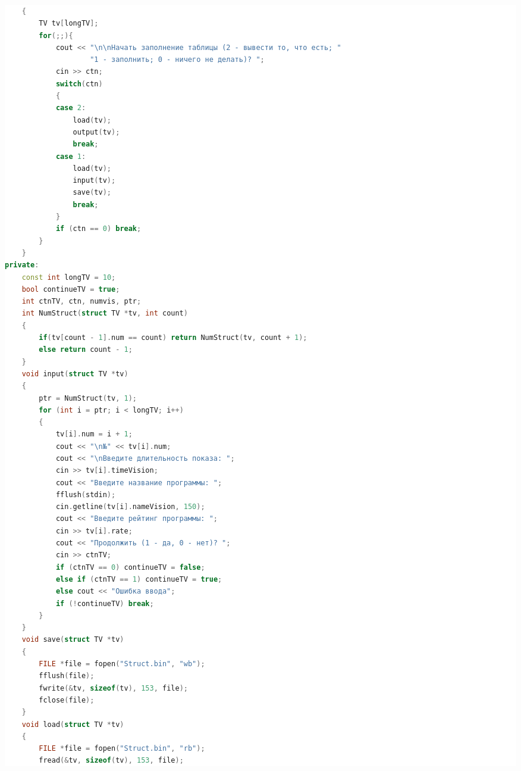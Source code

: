 ```cpp
    {
        TV tv[longTV];
        for(;;){
            cout << "\n\nНачать заполнение таблицы (2 - вывести то, что есть; "
                    "1 - заполнить; 0 - ничего не делать)? ";
            cin >> ctn;
            switch(ctn)
            {
            case 2:
                load(tv);
                output(tv);
                break;
            case 1:
                load(tv);
                input(tv);
                save(tv);
                break;
            }
            if (ctn == 0) break;
        }
    }
private:
    const int longTV = 10;
    bool continueTV = true;
    int ctnTV, ctn, numvis, ptr;
    int NumStruct(struct TV *tv, int count)
    {
        if(tv[count - 1].num == count) return NumStruct(tv, count + 1);
        else return count - 1;
    }
    void input(struct TV *tv)
    {
        ptr = NumStruct(tv, 1);
        for (int i = ptr; i < longTV; i++)
        {
            tv[i].num = i + 1;
            cout << "\n№" << tv[i].num;
            cout << "\nВведите длительность показа: ";
            cin >> tv[i].timeVision;
            cout << "Введите название программы: ";
            fflush(stdin);
            cin.getline(tv[i].nameVision, 150);
            cout << "Введите рейтинг программы: ";
            cin >> tv[i].rate;
            cout << "Продолжить (1 - да, 0 - нет)? ";
            cin >> ctnTV;
            if (ctnTV == 0) continueTV = false;
            else if (ctnTV == 1) continueTV = true;
            else cout << "Ошибка ввода";
            if (!continueTV) break;
        }
    }
    void save(struct TV *tv)
    {
        FILE *file = fopen("Struct.bin", "wb");
        fflush(file);
        fwrite(&tv, sizeof(tv), 153, file);
        fclose(file);
    }
    void load(struct TV *tv)
    {
        FILE *file = fopen("Struct.bin", "rb");
        fread(&tv, sizeof(tv), 153, file);
```